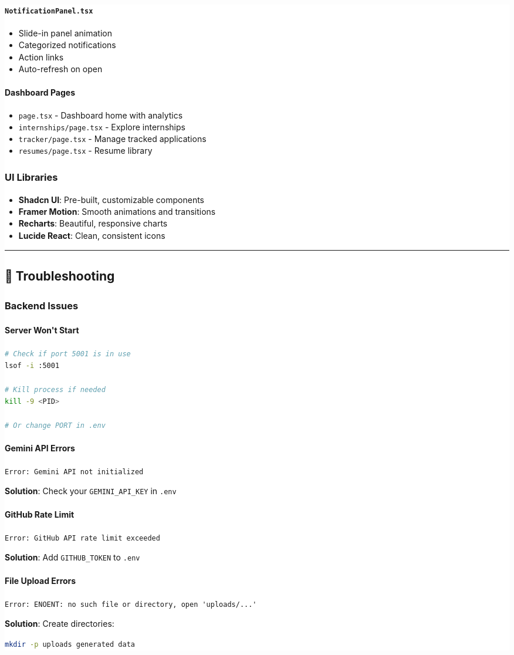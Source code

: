 #### `NotificationPanel.tsx`
- Slide-in panel animation
- Categorized notifications
- Action links
- Auto-refresh on open

#### Dashboard Pages
- `page.tsx` - Dashboard home with analytics
- `internships/page.tsx` - Explore internships
- `tracker/page.tsx` - Manage tracked applications
- `resumes/page.tsx` - Resume library

### UI Libraries

- **Shadcn UI**: Pre-built, customizable components
- **Framer Motion**: Smooth animations and transitions
- **Recharts**: Beautiful, responsive charts
- **Lucide React**: Clean, consistent icons

---

## 🐛 Troubleshooting

### Backend Issues

#### Server Won't Start
```bash
# Check if port 5001 is in use
lsof -i :5001

# Kill process if needed
kill -9 <PID>

# Or change PORT in .env
```

#### Gemini API Errors
```
Error: Gemini API not initialized
```
**Solution**: Check your `GEMINI_API_KEY` in `.env`

#### GitHub Rate Limit
```
Error: GitHub API rate limit exceeded
```
**Solution**: Add `GITHUB_TOKEN` to `.env`

#### File Upload Errors
```
Error: ENOENT: no such file or directory, open 'uploads/...'
```
**Solution**: Create directories:
```bash
mkdir -p uploads generated data
```
